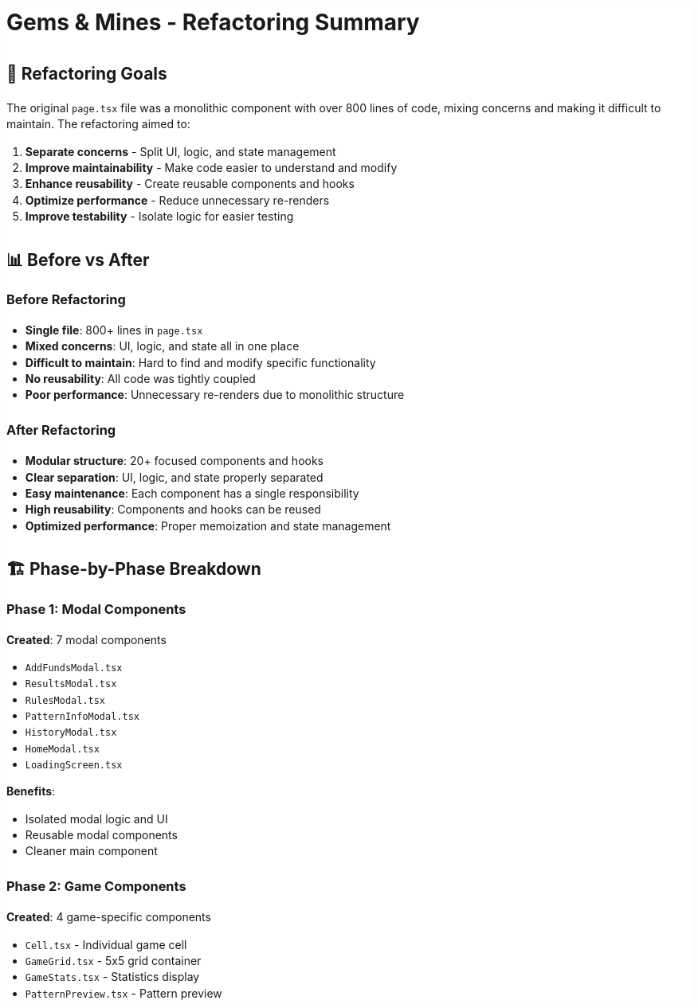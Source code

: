 # Gems & Mines - Refactoring Summary

## 🎯 Refactoring Goals

The original `page.tsx` file was a monolithic component with over 800 lines of code, mixing concerns and making it difficult to maintain. The refactoring aimed to:

1. **Separate concerns** - Split UI, logic, and state management
2. **Improve maintainability** - Make code easier to understand and modify
3. **Enhance reusability** - Create reusable components and hooks
4. **Optimize performance** - Reduce unnecessary re-renders
5. **Improve testability** - Isolate logic for easier testing

## 📊 Before vs After

### Before Refactoring
- **Single file**: 800+ lines in `page.tsx`
- **Mixed concerns**: UI, logic, and state all in one place
- **Difficult to maintain**: Hard to find and modify specific functionality
- **No reusability**: All code was tightly coupled
- **Poor performance**: Unnecessary re-renders due to monolithic structure

### After Refactoring
- **Modular structure**: 20+ focused components and hooks
- **Clear separation**: UI, logic, and state properly separated
- **Easy maintenance**: Each component has a single responsibility
- **High reusability**: Components and hooks can be reused
- **Optimized performance**: Proper memoization and state management

## 🏗️ Phase-by-Phase Breakdown

### Phase 1: Modal Components
**Created**: 7 modal components
- `AddFundsModal.tsx`
- `ResultsModal.tsx`
- `RulesModal.tsx`
- `PatternInfoModal.tsx`
- `HistoryModal.tsx`
- `HomeModal.tsx`
- `LoadingScreen.tsx`

**Benefits**:
- Isolated modal logic and UI
- Reusable modal components
- Cleaner main component

### Phase 2: Game Components
**Created**: 4 game-specific components
- `Cell.tsx` - Individual game cell
- `GameGrid.tsx` - 5x5 grid container
- `GameStats.tsx` - Statistics display
- `PatternPreview.tsx` - Pattern preview
